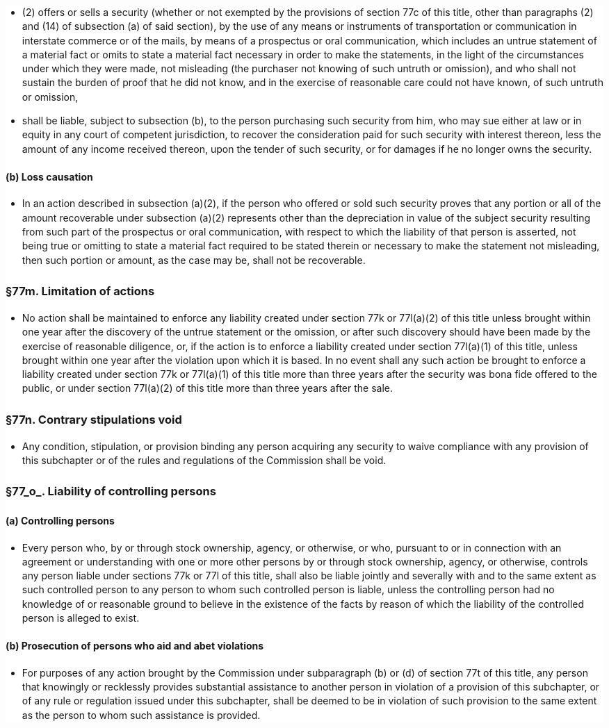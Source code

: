   * (2) offers or sells a security (whether or not exempted by the provisions of section 77c of this title, other than paragraphs (2) and (14) of subsection (a) of said section), by the use of any means or instruments of transportation or communication in interstate commerce or of the mails, by means of a prospectus or oral communication, which includes an untrue statement of a material fact or omits to state a material fact necessary in order to make the statements, in the light of the circumstances under which they were made, not misleading (the purchaser not knowing of such untruth or omission), and who shall not sustain the burden of proof that he did not know, and in the exercise of reasonable care could not have known, of such untruth or omission,


* shall be liable, subject to subsection (b), to the person purchasing such security from him, who may sue either at law or in equity in any court of competent jurisdiction, to recover the consideration paid for such security with interest thereon, less the amount of any income received thereon, upon the tender of such security, or for damages if he no longer owns the security.

#### (b) Loss causation
* In an action described in subsection (a)(2), if the person who offered or sold such security proves that any portion or all of the amount recoverable under subsection (a)(2) represents other than the depreciation in value of the subject security resulting from such part of the prospectus or oral communication, with respect to which the liability of that person is asserted, not being true or omitting to state a material fact required to be stated therein or necessary to make the statement not misleading, then such portion or amount, as the case may be, shall not be recoverable.

### §77m. Limitation of actions
* No action shall be maintained to enforce any liability created under section 77k or 77l(a)(2) of this title unless brought within one year after the discovery of the untrue statement or the omission, or after such discovery should have been made by the exercise of reasonable diligence, or, if the action is to enforce a liability created under section 77l(a)(1) of this title, unless brought within one year after the violation upon which it is based. In no event shall any such action be brought to enforce a liability created under section 77k or 77l(a)(1) of this title more than three years after the security was bona fide offered to the public, or under section 77l(a)(2) of this title more than three years after the sale.

### §77n. Contrary stipulations void
* Any condition, stipulation, or provision binding any person acquiring any security to waive compliance with any provision of this subchapter or of the rules and regulations of the Commission shall be void.

### §77_o_. Liability of controlling persons
#### (a) Controlling persons
* Every person who, by or through stock ownership, agency, or otherwise, or who, pursuant to or in connection with an agreement or understanding with one or more other persons by or through stock ownership, agency, or otherwise, controls any person liable under sections 77k or 77l of this title, shall also be liable jointly and severally with and to the same extent as such controlled person to any person to whom such controlled person is liable, unless the controlling person had no knowledge of or reasonable ground to believe in the existence of the facts by reason of which the liability of the controlled person is alleged to exist.

#### (b) Prosecution of persons who aid and abet violations
* For purposes of any action brought by the Commission under subparagraph (b) or (d) of section 77t of this title, any person that knowingly or recklessly provides substantial assistance to another person in violation of a provision of this subchapter, or of any rule or regulation issued under this subchapter, shall be deemed to be in violation of such provision to the same extent as the person to whom such assistance is provided.
